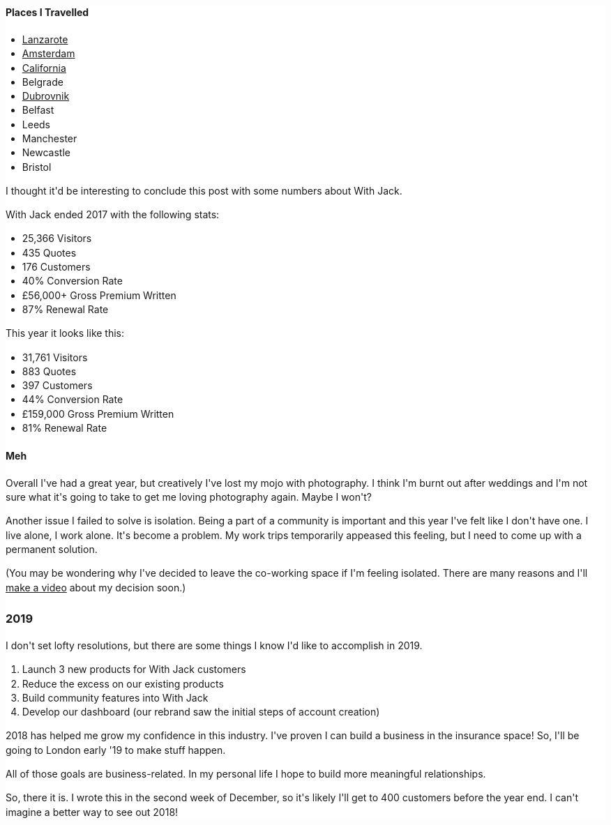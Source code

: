 <h4>Places I Travelled</h4>

* <a href="https://girlwithacamera.co.uk/family-holiday-in-lanzarote/">Lanzarote</a>
* <a href="https://girlwithacamera.co.uk/48-hours-in-amsterdam/">Amsterdam</a>
* <a href="https://girlwithacamera.co.uk/california/">California</a>
* Belgrade
* <a href="https://girlwithacamera.co.uk/croatia-my-fave/">Dubrovnik</a>
* Belfast
* Leeds
* Manchester
* Newcastle
* Bristol

I thought it'd be interesting to conclude this post with some numbers about With Jack.

With Jack ended 2017 with the following stats:

* 25,366 Visitors
* 435 Quotes
* 176 Customers
* 40% Conversion Rate
* £56,000+ Gross Premium Written
* 87% Renewal Rate

This year it looks like this:

* 31,761 Visitors
* 883 Quotes
* 397 Customers
* 44% Conversion Rate
* £159,000 Gross Premium Written
* 81% Renewal Rate

<h4>Meh</h4>

Overall I've had a great year, but creatively I've lost my mojo with photography. I think I'm burnt out after weddings and I'm not sure what it's going to take to get me loving photography again. Maybe I won't?

Another issue I failed to solve is isolation. Being a part of a community is important and this year I've felt like I don't have one. I live alone, I work alone. It's become a problem. My work trips temporarily appeased this feeling, but I need to come up with a permanent solution.

(You may be wondering why I've decided to leave the co-working space if I'm feeling isolated. There are many reasons and I'll <a href="https://www.youtube.com/channel/UCJdtciVNCxmhQnn2cnWK6qg?view_as=subscriber">make a video</a> about my decision soon.)

<h3>2019</h3>

I don't set lofty resolutions, but there are some things I know I'd like to accomplish in 2019.

1. Launch 3 new products for With Jack customers
2. Reduce the excess on our existing products
3. Build community features into With Jack
4. Develop our dashboard (our rebrand saw the initial steps of account creation)

2018 has helped me grow my confidence in this industry. I've proven I can build a business in the insurance space! So, I'll be going to London early '19 to make stuff happen.

All of those goals are business-related. In my personal life I hope to build more meaningful relationships.

So, there it is. I wrote this in the second week of December, so it's likely I'll get to 400 customers before the year end. I can't imagine a better way to see out 2018!